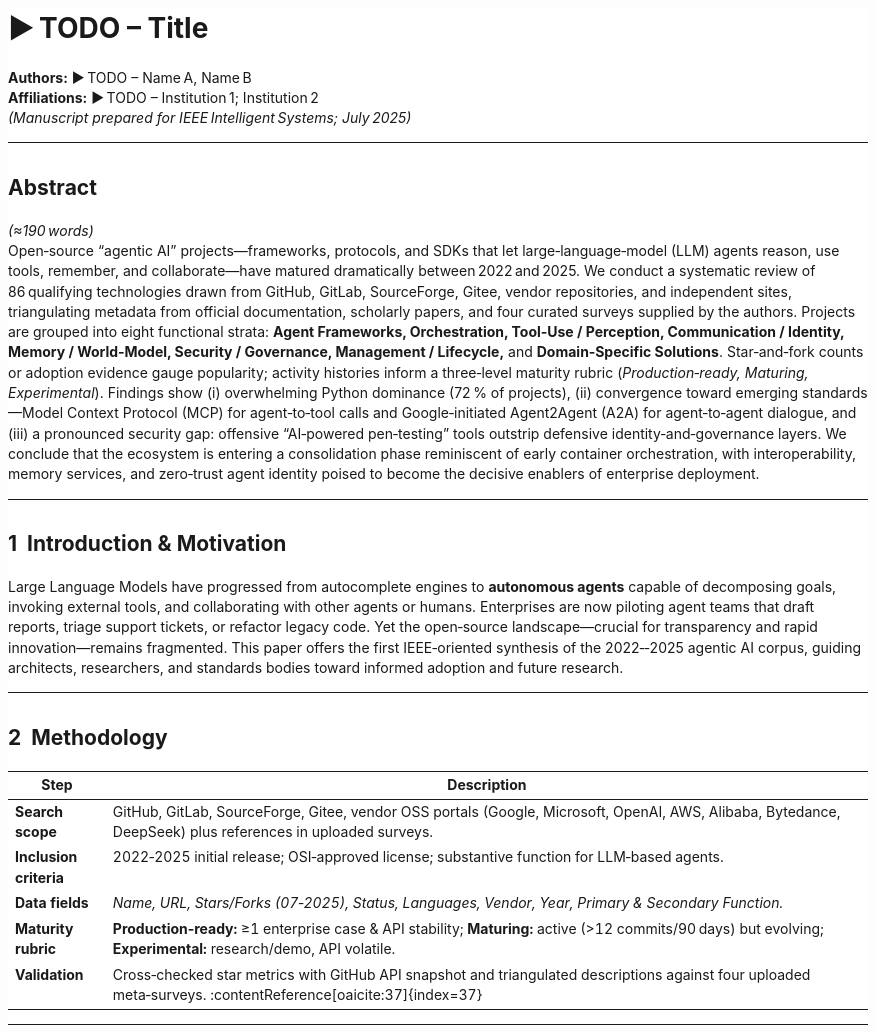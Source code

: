 # ▶ TODO – Title
**Authors:** ▶ TODO – Name A, Name B  
**Affiliations:** ▶ TODO – Institution 1; Institution 2  
*(Manuscript prepared for IEEE Intelligent Systems; July 2025)*  

---

## Abstract   
*(≈190 words)*  
Open‑source “agentic AI” projects—frameworks, protocols, and SDKs that let large‑language‑model (LLM) agents reason, use tools, remember, and collaborate—have matured dramatically between 2022 and 2025.  We conduct a systematic review of 86 qualifying technologies drawn from GitHub, GitLab, SourceForge, Gitee, vendor repositories, and independent sites, triangulating metadata from official documentation, scholarly papers, and four curated surveys supplied by the authors.  Projects are grouped into eight functional strata: **Agent Frameworks, Orchestration, Tool‑Use / Perception, Communication / Identity, Memory / World‑Model, Security / Governance, Management / Lifecycle,** and **Domain‑Specific Solutions**.  Star‑and‑fork counts or adoption evidence gauge popularity; activity histories inform a three‑level maturity rubric (*Production‑ready, Maturing, Experimental*).  Findings show (i) overwhelming Python dominance (72 % of projects), (ii) convergence toward emerging standards—Model Context Protocol (MCP) for agent‑to‑tool calls and Google‑initiated Agent2Agent (A2A) for agent‑to‑agent dialogue, and (iii) a pronounced security gap: offensive “AI‑powered pen‑testing” tools outstrip defensive identity‑and‑governance layers.  We conclude that the ecosystem is entering a consolidation phase reminiscent of early container orchestration, with interoperability, memory services, and zero‑trust agent identity poised to become the decisive enablers of enterprise deployment.   

---

## 1  Introduction & Motivation  
Large Language Models have progressed from autocomplete engines to **autonomous agents** capable of decomposing goals, invoking external tools, and collaborating with other agents or humans.  Enterprises are now piloting agent teams that draft reports, triage support tickets, or refactor legacy code.  Yet the open‑source landscape—crucial for transparency and rapid innovation—remains fragmented.  This paper offers the first IEEE‑oriented synthesis of the 2022‑‑2025 agentic AI corpus, guiding architects, researchers, and standards bodies toward informed adoption and future research.  

---

## 2  Methodology  

| Step | Description |
|------|-------------|
| **Search scope** | GitHub, GitLab, SourceForge, Gitee, vendor OSS portals (Google, Microsoft, OpenAI, AWS, Alibaba, Bytedance, DeepSeek) plus references in uploaded surveys. |
| **Inclusion criteria** | 2022‑2025 initial release; OSI‑approved license; substantive function for LLM‐based agents. |
| **Data fields** | *Name, URL, Stars/Forks (07‑2025), Status, Languages, Vendor, Year, Primary & Secondary Function.* |
| **Maturity rubric** | **Production‑ready:** ≥1 enterprise case & API stability; **Maturing:** active (>12 commits/90 days) but evolving; **Experimental:** research/demo, API volatile. |
| **Validation** | Cross‑checked star metrics with GitHub API snapshot and triangulated descriptions against four uploaded meta‑surveys. :contentReference[oaicite:37]{index=37} |

---